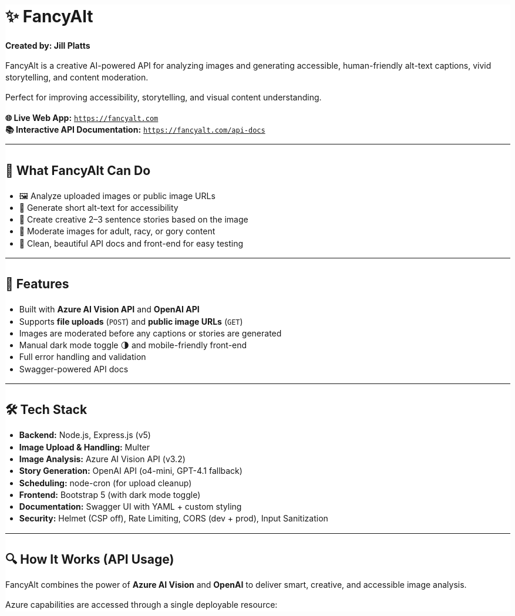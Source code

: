 # ✨ FancyAlt

**Created by: Jill Platts**

FancyAlt is a creative AI-powered API for analyzing images and generating accessible, human-friendly alt-text captions, vivid storytelling, and content moderation.

Perfect for improving accessibility, storytelling, and visual content understanding.

**🌐 Live Web App:** [`https://fancyalt.com`](https://fancyalt.com)  
**📚 Interactive API Documentation:** [`https://fancyalt.com/api-docs`](https://fancyalt.com/api-docs)

---
## 📸 What FancyAlt Can Do

- 🖼️ Analyze uploaded images or public image URLs
- 📝 Generate short alt-text for accessibility
- 📖 Create creative 2–3 sentence stories based on the image
- 🚫 Moderate images for adult, racy, or gory content
- 🧹 Clean, beautiful API docs and front-end for easy testing
---
## 🚀 Features

- Built with **Azure AI Vision API** and **OpenAI API**
- Supports **file uploads** (`POST`) and **public image URLs** (`GET`)
- Images are moderated before any captions or stories are generated
- Manual dark mode toggle 🌗 and mobile-friendly front-end
- Full error handling and validation
- Swagger-powered API docs
---
## 🛠 Tech Stack

- **Backend:** Node.js, Express.js (v5)
- **Image Upload & Handling:** Multer
- **Image Analysis:** Azure AI Vision API (v3.2)
- **Story Generation:** OpenAI API (o4-mini, GPT-4.1 fallback)
- **Scheduling:** node-cron (for upload cleanup)
- **Frontend:** Bootstrap 5 (with dark mode toggle)
- **Documentation:** Swagger UI with YAML + custom styling
- **Security:** Helmet (CSP off), Rate Limiting, CORS (dev + prod), Input Sanitization
---
## 🔍 How It Works (API Usage)

FancyAlt combines the power of **Azure AI Vision** and **OpenAI** to deliver smart, creative, and accessible image analysis.

Azure capabilities are accessed through a single deployable resource:
